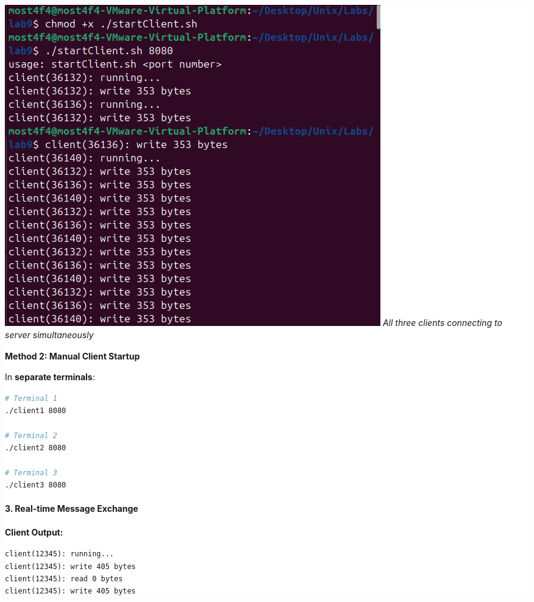 ![Clients Starting](screenshots/clients_startup.png)
_All three clients connecting to server simultaneously_

**Method 2: Manual Client Startup**

In **separate terminals**:

```bash
# Terminal 1
./client1 8080

# Terminal 2
./client2 8080

# Terminal 3
./client3 8080
```

#### 3. Real-time Message Exchange

**Client Output:**

```
client(12345): running...
client(12345): write 405 bytes
client(12345): read 0 bytes
client(12345): write 405 bytes
```
